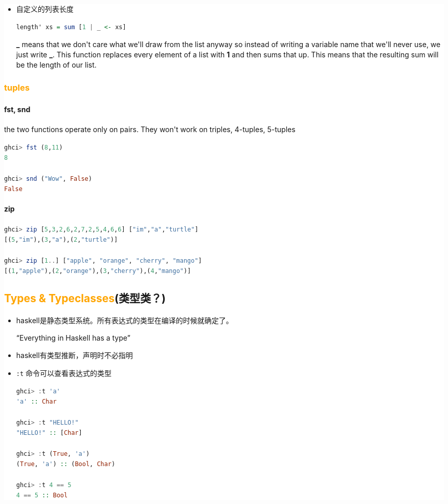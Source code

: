 * 自定义的列表长度

  ```haskell
  length' xs = sum [1 | _ <- xs]
  ```

  **_** means that we don't care what we'll draw from the list anyway so instead of writing a variable name that we'll never use, we just write **_**. This function replaces every element of a list with **1** and then sums that up. This means that the resulting sum will be the length of our list.

### <font color='orange'>tuples</font>

#### fst, snd

 the two functions operate only on pairs. They won't work on triples, 4-tuples, 5-tuples

```haskell
ghci> fst (8,11)  
8  

ghci> snd ("Wow", False)  
False 
```

#### zip

```haskell
ghci> zip [5,3,2,6,2,7,2,5,4,6,6] ["im","a","turtle"]  
[(5,"im"),(3,"a"),(2,"turtle")]  

ghci> zip [1..] ["apple", "orange", "cherry", "mango"]  
[(1,"apple"),(2,"orange"),(3,"cherry"),(4,"mango")]  
```

## <font color='orange'>Types & Typeclasses</font>(类型类？)

* haskell是静态类型系统。所有表达式的类型在编译的时候就确定了。

  “Everything in Haskell has a type”

* haskell有类型推断，声明时不必指明

* `:t` 命令可以查看表达式的类型

  ```haskell
  ghci> :t 'a'  
  'a' :: Char  
  
  ghci> :t "HELLO!"  
  "HELLO!" :: [Char]
  
  ghci> :t (True, 'a')  
  (True, 'a') :: (Bool, Char)  
  
  ghci> :t 4 == 5  
  4 == 5 :: Bool 
  ```
